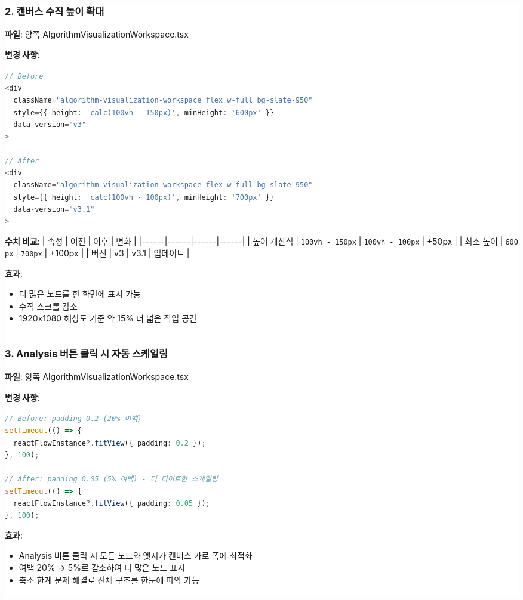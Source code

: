 
### 2. 캔버스 수직 높이 확대
**파일**: 양쪽 AlgorithmVisualizationWorkspace.tsx

**변경 사항**:
```typescript
// Before
<div
  className="algorithm-visualization-workspace flex w-full bg-slate-950"
  style={{ height: 'calc(100vh - 150px)', minHeight: '600px' }}
  data-version="v3"
>

// After
<div
  className="algorithm-visualization-workspace flex w-full bg-slate-950"
  style={{ height: 'calc(100vh - 100px)', minHeight: '700px' }}
  data-version="v3.1"
>
```

**수치 비교**:
| 속성 | 이전 | 이후 | 변화 |
|------|------|------|------|
| 높이 계산식 | `100vh - 150px` | `100vh - 100px` | +50px |
| 최소 높이 | `600px` | `700px` | +100px |
| 버전 | v3 | v3.1 | 업데이트 |

**효과**:
- 더 많은 노드를 한 화면에 표시 가능
- 수직 스크롤 감소
- 1920x1080 해상도 기준 약 15% 더 넓은 작업 공간

---

### 3. Analysis 버튼 클릭 시 자동 스케일링
**파일**: 양쪽 AlgorithmVisualizationWorkspace.tsx

**변경 사항**:
```typescript
// Before: padding 0.2 (20% 여백)
setTimeout(() => {
  reactFlowInstance?.fitView({ padding: 0.2 });
}, 100);

// After: padding 0.05 (5% 여백) - 더 타이트한 스케일링
setTimeout(() => {
  reactFlowInstance?.fitView({ padding: 0.05 });
}, 100);
```

**효과**:
- Analysis 버튼 클릭 시 모든 노드와 엣지가 캔버스 가로 폭에 최적화
- 여백 20% → 5%로 감소하여 더 많은 노드 표시
- 축소 한계 문제 해결로 전체 구조를 한눈에 파악 가능

---